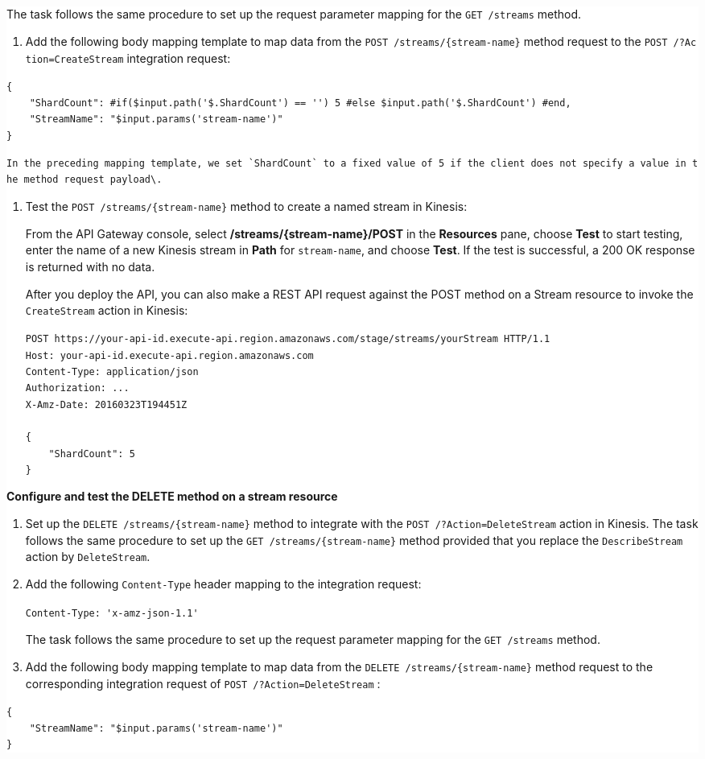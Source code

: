    The task follows the same procedure to set up the request parameter mapping for the `GET /streams` method\.

1.  Add the following body mapping template to map data from the `POST /streams/{stream-name}` method request to the `POST /?Action=CreateStream` integration request: 

   ```
   {
       "ShardCount": #if($input.path('$.ShardCount') == '') 5 #else $input.path('$.ShardCount') #end,
       "StreamName": "$input.params('stream-name')"
   }
   ```

    In the preceding mapping template, we set `ShardCount` to a fixed value of 5 if the client does not specify a value in the method request payload\. 

1. Test the `POST /streams/{stream-name}` method to create a named stream in Kinesis:

   From the API Gateway console, select **/streams/\{stream\-name\}/POST** in the **Resources** pane, choose **Test** to start testing, enter the name of a new Kinesis stream in **Path** for `stream-name`, and choose **Test**\. If the test is successful, a 200 OK response is returned with no data\. 

    After you deploy the API, you can also make a REST API request against the POST method on a Stream resource to invoke the `CreateStream` action in Kinesis: 

   ```
   POST https://your-api-id.execute-api.region.amazonaws.com/stage/streams/yourStream HTTP/1.1
   Host: your-api-id.execute-api.region.amazonaws.com
   Content-Type: application/json
   Authorization: ...
   X-Amz-Date: 20160323T194451Z
   
   { 
       "ShardCount": 5
   }
   ```

**Configure and test the DELETE method on a stream resource**

1. Set up the `DELETE /streams/{stream-name}` method to integrate with the `POST /?Action=DeleteStream` action in Kinesis\. The task follows the same procedure to set up the `GET /streams/{stream-name}` method provided that you replace the `DescribeStream` action by `DeleteStream`\. 

1. Add the following `Content-Type` header mapping to the integration request:

   ```
   Content-Type: 'x-amz-json-1.1'
   ```

   The task follows the same procedure to set up the request parameter mapping for the `GET /streams` method\.

1.  Add the following body mapping template to map data from the `DELETE /streams/{stream-name}` method request to the corresponding integration request of `POST /?Action=DeleteStream` : 

   ```
   {
       "StreamName": "$input.params('stream-name')"
   }
   ```
